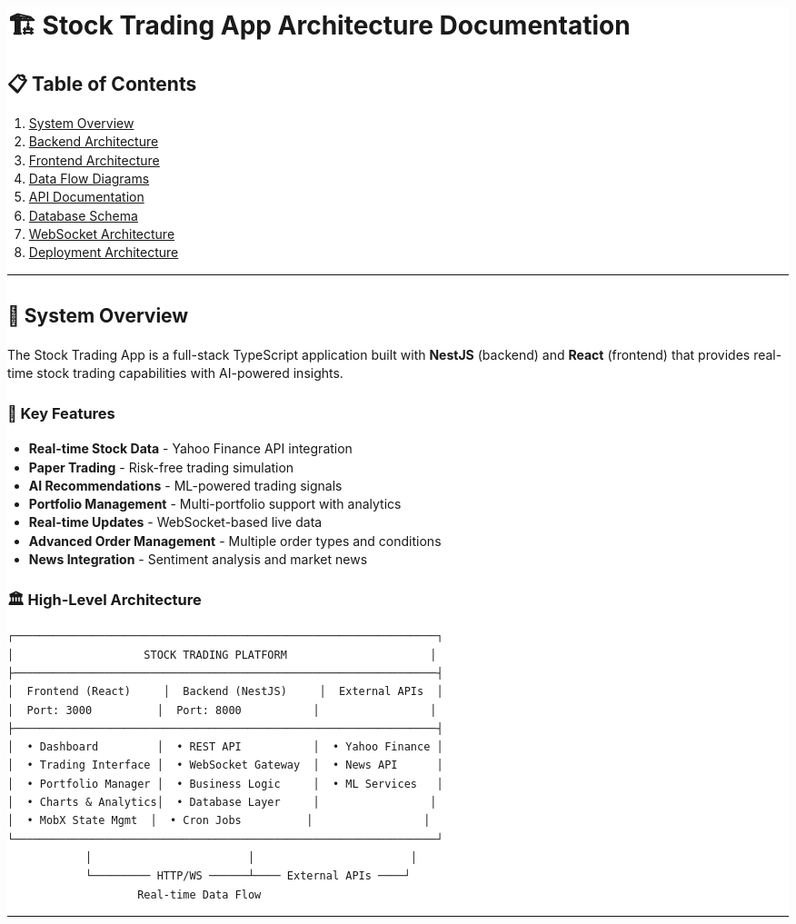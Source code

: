 # 🏗️ Stock Trading App Architecture Documentation

## 📋 Table of Contents

1. [System Overview](#system-overview)
2. [Backend Architecture](#backend-architecture)
3. [Frontend Architecture](#frontend-architecture)
4. [Data Flow Diagrams](#data-flow-diagrams)
5. [API Documentation](#api-documentation)
6. [Database Schema](#database-schema)
7. [WebSocket Architecture](#websocket-architecture)
8. [Deployment Architecture](#deployment-architecture)

---

## 🌟 System Overview

The Stock Trading App is a full-stack TypeScript application built with **NestJS** (backend) and **React** (frontend) that provides real-time stock trading capabilities with AI-powered insights.

### 🎯 Key Features

- **Real-time Stock Data** - Yahoo Finance API integration
- **Paper Trading** - Risk-free trading simulation
- **AI Recommendations** - ML-powered trading signals
- **Portfolio Management** - Multi-portfolio support with analytics
- **Real-time Updates** - WebSocket-based live data
- **Advanced Order Management** - Multiple order types and conditions
- **News Integration** - Sentiment analysis and market news

### 🏛️ High-Level Architecture

```
┌─────────────────────────────────────────────────────────────────┐
│                    STOCK TRADING PLATFORM                      │
├─────────────────────────────────────────────────────────────────┤
│  Frontend (React)     │  Backend (NestJS)     │  External APIs  │
│  Port: 3000          │  Port: 8000           │                 │
├─────────────────────────────────────────────────────────────────┤
│  • Dashboard         │  • REST API           │  • Yahoo Finance │
│  • Trading Interface │  • WebSocket Gateway  │  • News API      │
│  • Portfolio Manager │  • Business Logic     │  • ML Services   │
│  • Charts & Analytics│  • Database Layer     │                 │
│  • MobX State Mgmt  │  • Cron Jobs          │                 │
└─────────────────────────────────────────────────────────────────┘
            │                        │                        │
            └───────── HTTP/WS ──────┴──── External APIs ────┘
                    Real-time Data Flow
```

---
